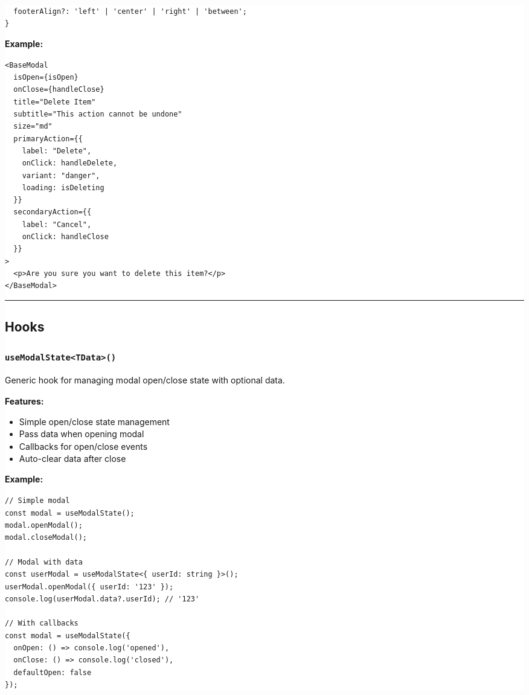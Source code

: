 ```tsx
  footerAlign?: 'left' | 'center' | 'right' | 'between';
}
```

**Example:**
```tsx
<BaseModal
  isOpen={isOpen}
  onClose={handleClose}
  title="Delete Item"
  subtitle="This action cannot be undone"
  size="md"
  primaryAction={{
    label: "Delete",
    onClick: handleDelete,
    variant: "danger",
    loading: isDeleting
  }}
  secondaryAction={{
    label: "Cancel",
    onClick: handleClose
  }}
>
  <p>Are you sure you want to delete this item?</p>
</BaseModal>
```

---

## Hooks

### `useModalState<TData>()`

Generic hook for managing modal open/close state with optional data.

**Features:**
- Simple open/close state management
- Pass data when opening modal
- Callbacks for open/close events
- Auto-clear data after close

**Example:**
```tsx
// Simple modal
const modal = useModalState();
modal.openModal();
modal.closeModal();

// Modal with data
const userModal = useModalState<{ userId: string }>();
userModal.openModal({ userId: '123' });
console.log(userModal.data?.userId); // '123'

// With callbacks
const modal = useModalState({
  onOpen: () => console.log('opened'),
  onClose: () => console.log('closed'),
  defaultOpen: false
});
```
